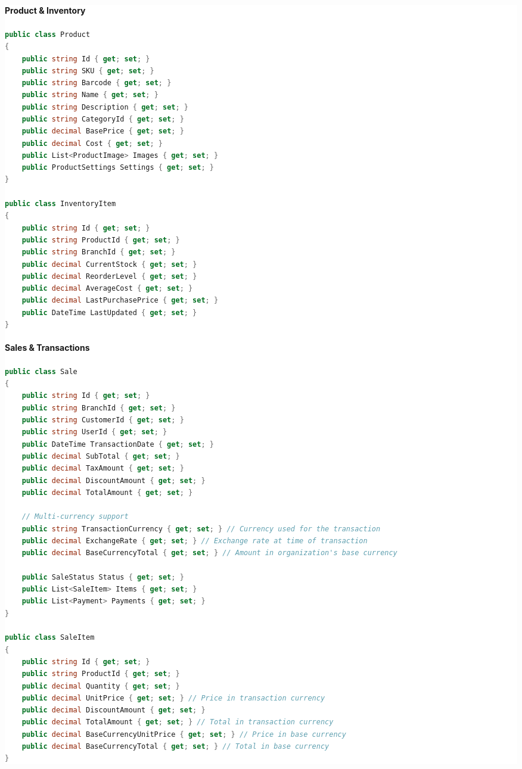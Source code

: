 #### Product & Inventory
```csharp
public class Product
{
    public string Id { get; set; }
    public string SKU { get; set; }
    public string Barcode { get; set; }
    public string Name { get; set; }
    public string Description { get; set; }
    public string CategoryId { get; set; }
    public decimal BasePrice { get; set; }
    public decimal Cost { get; set; }
    public List<ProductImage> Images { get; set; }
    public ProductSettings Settings { get; set; }
}

public class InventoryItem
{
    public string Id { get; set; }
    public string ProductId { get; set; }
    public string BranchId { get; set; }
    public decimal CurrentStock { get; set; }
    public decimal ReorderLevel { get; set; }
    public decimal AverageCost { get; set; }
    public decimal LastPurchasePrice { get; set; }
    public DateTime LastUpdated { get; set; }
}
```

#### Sales & Transactions
```csharp
public class Sale
{
    public string Id { get; set; }
    public string BranchId { get; set; }
    public string CustomerId { get; set; }
    public string UserId { get; set; }
    public DateTime TransactionDate { get; set; }
    public decimal SubTotal { get; set; }
    public decimal TaxAmount { get; set; }
    public decimal DiscountAmount { get; set; }
    public decimal TotalAmount { get; set; }
    
    // Multi-currency support
    public string TransactionCurrency { get; set; } // Currency used for the transaction
    public decimal ExchangeRate { get; set; } // Exchange rate at time of transaction
    public decimal BaseCurrencyTotal { get; set; } // Amount in organization's base currency
    
    public SaleStatus Status { get; set; }
    public List<SaleItem> Items { get; set; }
    public List<Payment> Payments { get; set; }
}

public class SaleItem
{
    public string Id { get; set; }
    public string ProductId { get; set; }
    public decimal Quantity { get; set; }
    public decimal UnitPrice { get; set; } // Price in transaction currency
    public decimal DiscountAmount { get; set; }
    public decimal TotalAmount { get; set; } // Total in transaction currency
    public decimal BaseCurrencyUnitPrice { get; set; } // Price in base currency
    public decimal BaseCurrencyTotal { get; set; } // Total in base currency
}
```